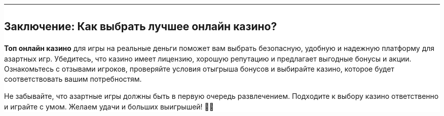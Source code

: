 ***

## Заключение: Как выбрать лучшее онлайн казино?

**Топ онлайн казино** для игры на реальные деньги поможет вам выбрать безопасную, удобную и надежную платформу для азартных игр. Убедитесь, что казино имеет лицензию, хорошую репутацию и предлагает выгодные бонусы и акции. Ознакомьтесь с отзывами игроков, проверяйте условия отыгрыша бонусов и выбирайте казино, которое будет соответствовать вашим потребностям.

Не забывайте, что азартные игры должны быть в первую очередь развлечением. Подходите к выбору казино ответственно и играйте с умом. Желаем удачи и больших выигрышей! 🎰💸
